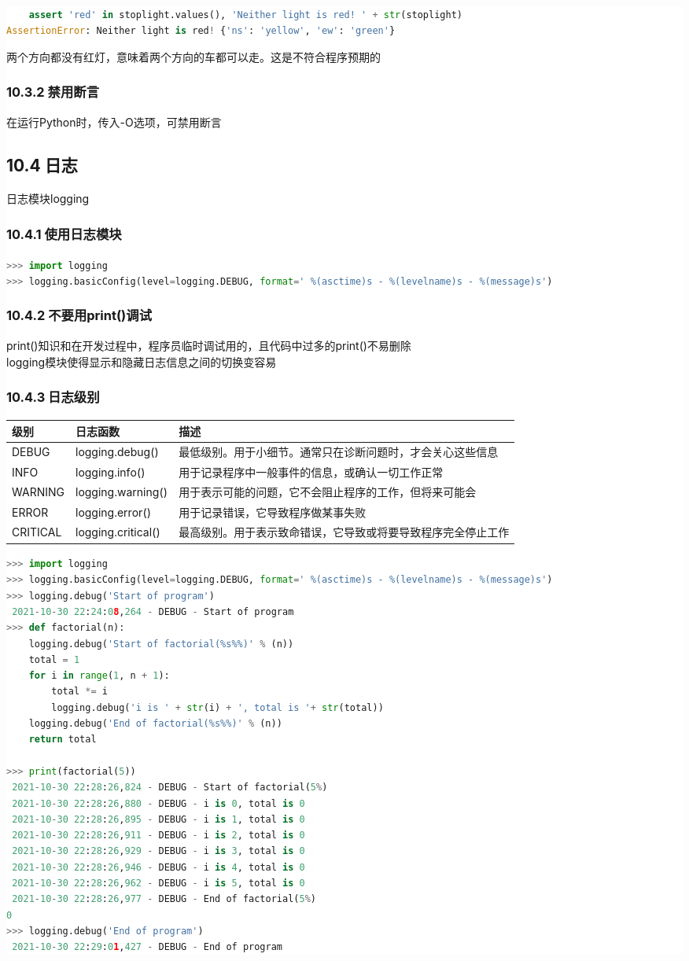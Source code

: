 ```python
    assert 'red' in stoplight.values(), 'Neither light is red! ' + str(stoplight)
AssertionError: Neither light is red! {'ns': 'yellow', 'ew': 'green'}
```

两个方向都没有红灯，意味着两个方向的车都可以走。这是不符合程序预期的  

### 10.3.2 禁用断言

在运行Python时，传入-O选项，可禁用断言  

## 10.4 日志

日志模块logging  

### 10.4.1 使用日志模块

```python
>>> import logging
>>> logging.basicConfig(level=logging.DEBUG, format=' %(asctime)s - %(levelname)s - %(message)s')
```

### 10.4.2 不要用print()调试

print()知识和在开发过程中，程序员临时调试用的，且代码中过多的print()不易删除  
logging模块使得显示和隐藏日志信息之间的切换变容易  

### 10.4.3 日志级别

|级别|日志函数|描述|
|:---|:---|:---|
|DEBUG|logging.debug()|最低级别。用于小细节。通常只在诊断问题时，才会关心这些信息|
|INFO|logging.info()|用于记录程序中一般事件的信息，或确认一切工作正常|
|WARNING|logging.warning()|用于表示可能的问题，它不会阻止程序的工作，但将来可能会|
|ERROR|logging.error()|用于记录错误，它导致程序做某事失败|
|CRITICAL|logging.critical()|最高级别。用于表示致命错误，它导致或将要导致程序完全停止工作|

```python
>>> import logging
>>> logging.basicConfig(level=logging.DEBUG, format=' %(asctime)s - %(levelname)s - %(message)s')
>>> logging.debug('Start of program')
 2021-10-30 22:24:08,264 - DEBUG - Start of program
>>> def factorial(n):
    logging.debug('Start of factorial(%s%%)' % (n))
    total = 1
    for i in range(1, n + 1):
        total *= i
        logging.debug('i is ' + str(i) + ', total is '+ str(total))
    logging.debug('End of factorial(%s%%)' % (n))
    return total

>>> print(factorial(5))
 2021-10-30 22:28:26,824 - DEBUG - Start of factorial(5%)
 2021-10-30 22:28:26,880 - DEBUG - i is 0, total is 0
 2021-10-30 22:28:26,895 - DEBUG - i is 1, total is 0
 2021-10-30 22:28:26,911 - DEBUG - i is 2, total is 0
 2021-10-30 22:28:26,929 - DEBUG - i is 3, total is 0
 2021-10-30 22:28:26,946 - DEBUG - i is 4, total is 0
 2021-10-30 22:28:26,962 - DEBUG - i is 5, total is 0
 2021-10-30 22:28:26,977 - DEBUG - End of factorial(5%)
0
>>> logging.debug('End of program')
 2021-10-30 22:29:01,427 - DEBUG - End of program
```